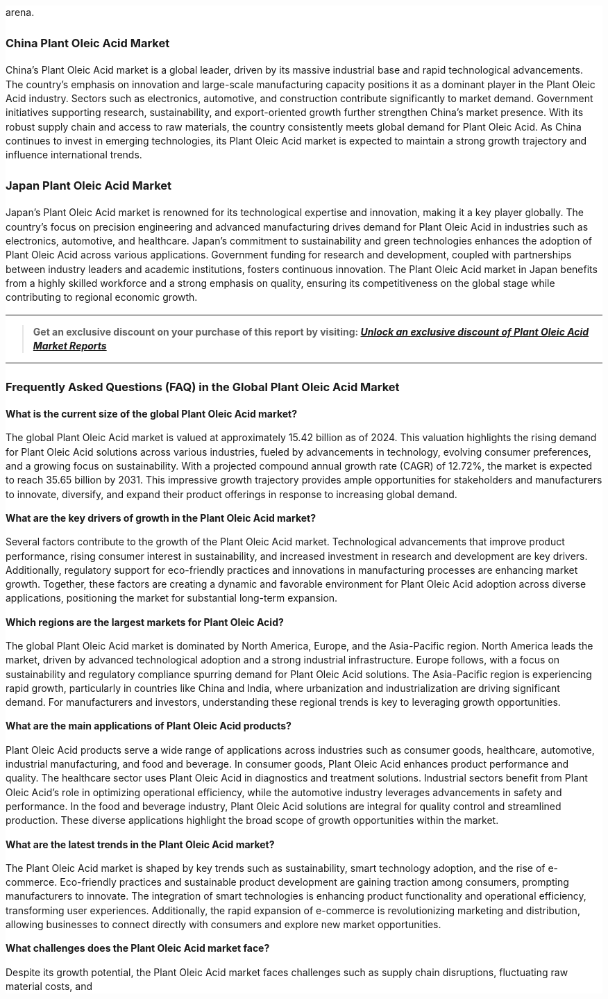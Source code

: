 arena.</p><h3>China Plant Oleic Acid Market</h3><p>China&rsquo;s Plant Oleic Acid market is a global leader, driven by its massive industrial base and rapid technological advancements. The country&rsquo;s emphasis on innovation and large-scale manufacturing capacity positions it as a dominant player in the Plant Oleic Acid industry. Sectors such as electronics, automotive, and construction contribute significantly to market demand. Government initiatives supporting research, sustainability, and export-oriented growth further strengthen China&rsquo;s market presence. With its robust supply chain and access to raw materials, the country consistently meets global demand for Plant Oleic Acid. As China continues to invest in emerging technologies, its Plant Oleic Acid market is expected to maintain a strong growth trajectory and influence international trends.</p><h3>Japan Plant Oleic Acid Market</h3><p>Japan&rsquo;s Plant Oleic Acid market is renowned for its technological expertise and innovation, making it a key player globally. The country&rsquo;s focus on precision engineering and advanced manufacturing drives demand for Plant Oleic Acid in industries such as electronics, automotive, and healthcare. Japan&rsquo;s commitment to sustainability and green technologies enhances the adoption of Plant Oleic Acid across various applications. Government funding for research and development, coupled with partnerships between industry leaders and academic institutions, fosters continuous innovation. The Plant Oleic Acid market in Japan benefits from a highly skilled workforce and a strong emphasis on quality, ensuring its competitiveness on the global stage while contributing to regional economic growth.</p><hr /><blockquote><p><strong>Get an exclusive discount on your purchase of this report by visiting: <em><a href="://marketresearchpulse.com/ask-for-discount/55543?utm_source=Github&amp;utm_medium=021">Unlock an exclusive discount of Plant Oleic Acid Market Reports</a></em>&nbsp;</strong></p></blockquote><hr /><h3>Frequently Asked Questions (FAQ) in the Global Plant Oleic Acid Market</h3><p><strong>What is the current size of the global Plant Oleic Acid market?</strong></p><p>The global Plant Oleic Acid market is valued at approximately 15.42 billion as of 2024. This valuation highlights the rising demand for Plant Oleic Acid solutions across various industries, fueled by advancements in technology, evolving consumer preferences, and a growing focus on sustainability. With a projected compound annual growth rate (CAGR) of 12.72%, the market is expected to reach 35.65 billion by 2031. This impressive growth trajectory provides ample opportunities for stakeholders and manufacturers to innovate, diversify, and expand their product offerings in response to increasing global demand.</p><p><strong>What are the key drivers of growth in the Plant Oleic Acid market?</strong></p><p>Several factors contribute to the growth of the Plant Oleic Acid market. Technological advancements that improve product performance, rising consumer interest in sustainability, and increased investment in research and development are key drivers. Additionally, regulatory support for eco-friendly practices and innovations in manufacturing processes are enhancing market growth. Together, these factors are creating a dynamic and favorable environment for Plant Oleic Acid adoption across diverse applications, positioning the market for substantial long-term expansion.</p><p><strong>Which regions are the largest markets for Plant Oleic Acid?</strong></p><p>The global Plant Oleic Acid market is dominated by North America, Europe, and the Asia-Pacific region. North America leads the market, driven by advanced technological adoption and a strong industrial infrastructure. Europe follows, with a focus on sustainability and regulatory compliance spurring demand for Plant Oleic Acid solutions. The Asia-Pacific region is experiencing rapid growth, particularly in countries like China and India, where urbanization and industrialization are driving significant demand. For manufacturers and investors, understanding these regional trends is key to leveraging growth opportunities.</p><p><strong>What are the main applications of Plant Oleic Acid products?</strong></p><p>Plant Oleic Acid products serve a wide range of applications across industries such as consumer goods, healthcare, automotive, industrial manufacturing, and food and beverage. In consumer goods, Plant Oleic Acid enhances product performance and quality. The healthcare sector uses Plant Oleic Acid in diagnostics and treatment solutions. Industrial sectors benefit from Plant Oleic Acid&rsquo;s role in optimizing operational efficiency, while the automotive industry leverages advancements in safety and performance. In the food and beverage industry, Plant Oleic Acid solutions are integral for quality control and streamlined production. These diverse applications highlight the broad scope of growth opportunities within the market.</p><p><strong>What are the latest trends in the Plant Oleic Acid market?</strong></p><p>The Plant Oleic Acid market is shaped by key trends such as sustainability, smart technology adoption, and the rise of e-commerce. Eco-friendly practices and sustainable product development are gaining traction among consumers, prompting manufacturers to innovate. The integration of smart technologies is enhancing product functionality and operational efficiency, transforming user experiences. Additionally, the rapid expansion of e-commerce is revolutionizing marketing and distribution, allowing businesses to connect directly with consumers and explore new market opportunities.</p><p><strong>What challenges does the Plant Oleic Acid market face?</strong></p><p>Despite its growth potential, the Plant Oleic Acid market faces challenges such as supply chain disruptions, fluctuating raw material costs, and